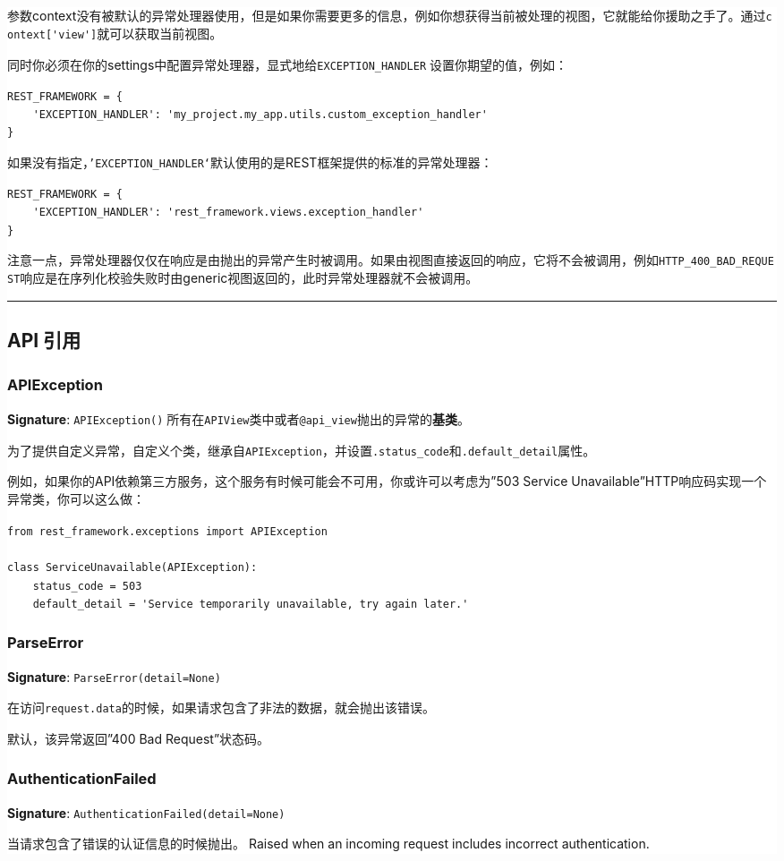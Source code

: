 参数context没有被默认的异常处理器使用，但是如果你需要更多的信息，例如你想获得当前被处理的视图，它就能给你援助之手了。通过`context['view']`就可以获取当前视图。

同时你必须在你的settings中配置异常处理器，显式地给`EXCEPTION_HANDLER` 设置你期望的值，例如：

```
REST_FRAMEWORK = {
    'EXCEPTION_HANDLER': 'my_project.my_app.utils.custom_exception_handler'
}

```

如果没有指定，`’EXCEPTION_HANDLER‘`默认使用的是REST框架提供的标准的异常处理器：

```
REST_FRAMEWORK = {
    'EXCEPTION_HANDLER': 'rest_framework.views.exception_handler'
}

```

注意一点，异常处理器仅仅在响应是由抛出的异常产生时被调用。如果由视图直接返回的响应，它将不会被调用，例如`HTTP_400_BAD_REQUEST`响应是在序列化校验失败时由generic视图返回的，此时异常处理器就不会被调用。

* * *

## API 引用

### APIException

**Signature**: `APIException()` 所有在`APIView`类中或者`@api_view`抛出的异常的**基类**。

为了提供自定义异常，自定义个类，继承自`APIException`，并设置`.status_code`和`.default_detail`属性。

例如，如果你的API依赖第三方服务，这个服务有时候可能会不可用，你或许可以考虑为”503 Service Unavailable”HTTP响应码实现一个异常类，你可以这么做：

```
from rest_framework.exceptions import APIException

class ServiceUnavailable(APIException):
    status_code = 503
    default_detail = 'Service temporarily unavailable, try again later.'

```

### ParseError

**Signature**: `ParseError(detail=None)`

在访问`request.data`的时候，如果请求包含了非法的数据，就会抛出该错误。

默认，该异常返回”400 Bad Request”状态码。

### AuthenticationFailed

**Signature**: `AuthenticationFailed(detail=None)`

当请求包含了错误的认证信息的时候抛出。 Raised when an incoming request includes incorrect authentication.
